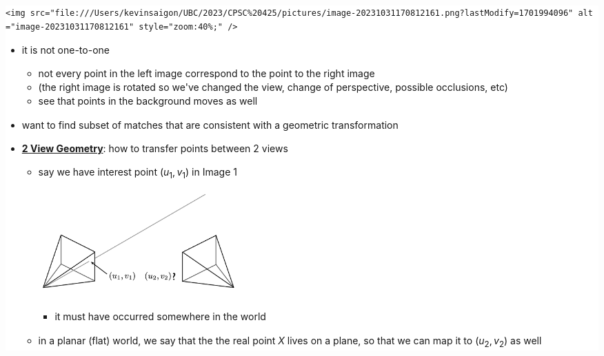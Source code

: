     <img src="file:///Users/kevinsaigon/UBC/2023/CPSC%20425/pictures/image-20231031170812161.png?lastModify=1701994096" alt="image-20231031170812161" style="zoom:40%;" /> 

  - it is not one-to-one

    - not every point in the left image correspond to the point to the right image 
    - (the right image is rotated so we've changed the view, change of perspective, possible occlusions, etc)
    - see that points in the background moves as well

  - want to find subset of matches that are consistent with a geometric transformation

- <u>**2 View Geometry**</u>: how to transfer points between 2 views

  - say we have interest point $(u_1, v_1)$ in Image 1

    <img src="pictures/image-20231031171321325.png" alt="image-20231031171321325" style="zoom:30%;" /> 

    - it must have occurred somewhere in the world

  - in a planar (flat) world, we say that the the real point $X$ lives on a plane, so that we can map it to $(u_2, v_2)$ as well
